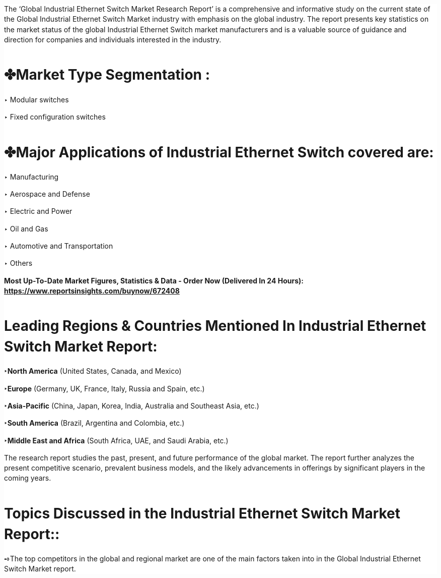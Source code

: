 The ‘Global Industrial Ethernet Switch Market Research Report’ is a comprehensive and informative study on the current state of the Global Industrial Ethernet Switch Market industry with emphasis on the global industry. The report presents key statistics on the market status of the global Industrial Ethernet Switch market manufacturers and is a valuable source of guidance and direction for companies and individuals interested in the industry.

# <strong>✤Market Type Segmentation :</strong>

‣ Modular switches

‣ Fixed configuration switches

# <strong>✤Major Applications of Industrial Ethernet Switch covered are:</strong>

‣ Manufacturing

‣ Aerospace and Defense

‣ Electric and Power

‣ Oil and Gas

‣ Automotive and Transportation

‣ Others

<strong>Most Up-To-Date Market Figures, Statistics & Data - Order Now (Delivered In 24 Hours): <a href=https://www.reportsinsights.com/buynow/672408>https://www.reportsinsights.com/buynow/672408</a></strong>

# <strong>Leading Regions &amp; Countries Mentioned In Industrial Ethernet Switch Market Report:</strong>

<strong>‣North America</strong> (United States, Canada, and Mexico)

<strong>‣Europe</strong> (Germany, UK, France, Italy, Russia and Spain, etc.)

<strong>‣Asia-Pacific</strong> (China, Japan, Korea, India, Australia and Southeast Asia, etc.)

<strong>‣South America</strong> (Brazil, Argentina and Colombia, etc.)

<strong>‣Middle East and Africa</strong> (South Africa, UAE, and Saudi Arabia, etc.)

The research report studies the past, present, and future performance of the global market. The report further analyzes the present competitive scenario, prevalent business models, and the likely advancements in offerings by significant players in the coming years.

# <strong>Topics Discussed in the Industrial Ethernet Switch Market Report::</strong>

➺The top competitors in the global and regional market are one of the main factors taken into in the Global Industrial Ethernet Switch Market report.
